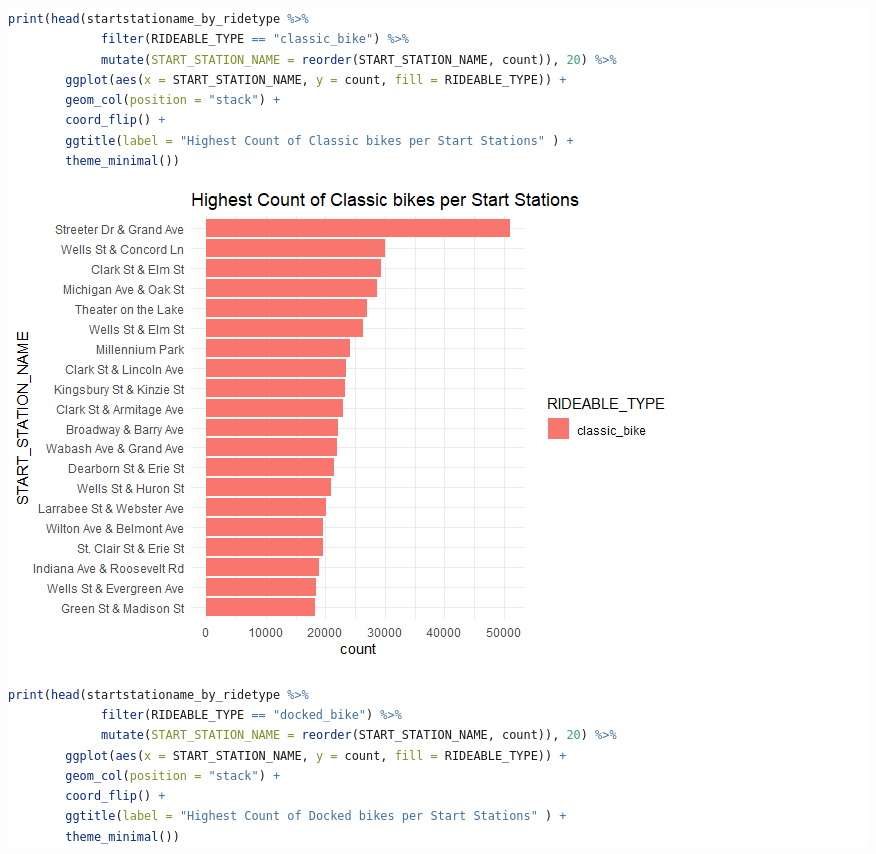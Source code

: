 ``` r
print(head(startstationame_by_ridetype %>% 
             filter(RIDEABLE_TYPE == "classic_bike") %>%
             mutate(START_STATION_NAME = reorder(START_STATION_NAME, count)), 20) %>% 
        ggplot(aes(x = START_STATION_NAME, y = count, fill = RIDEABLE_TYPE)) +
        geom_col(position = "stack") + 
        coord_flip() +
        ggtitle(label = "Highest Count of Classic bikes per Start Stations" ) +
        theme_minimal())
```

![](cyclistic_report_files/figure-gfm/Filter%20for%20the%20first%2020%20start_stations%20having%20the%20highest%20count%20for%20classic_bikes-1.png)

``` r
print(head(startstationame_by_ridetype %>% 
             filter(RIDEABLE_TYPE == "docked_bike") %>%
             mutate(START_STATION_NAME = reorder(START_STATION_NAME, count)), 20) %>% 
        ggplot(aes(x = START_STATION_NAME, y = count, fill = RIDEABLE_TYPE)) +
        geom_col(position = "stack") + 
        coord_flip() + 
        ggtitle(label = "Highest Count of Docked bikes per Start Stations" ) + 
        theme_minimal())
```
